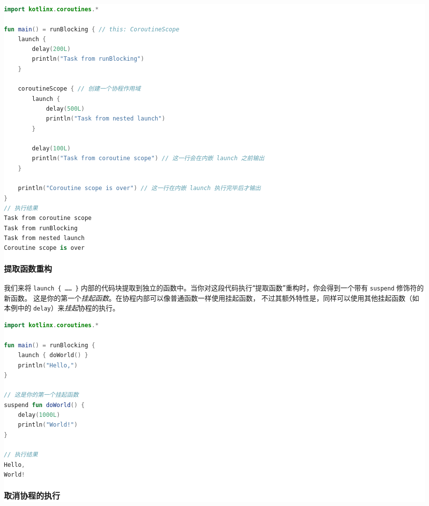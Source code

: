 ```kotlin
import kotlinx.coroutines.*

fun main() = runBlocking { // this: CoroutineScope
    launch { 
        delay(200L)
        println("Task from runBlocking")
    }
    
    coroutineScope { // 创建一个协程作用域
        launch {
            delay(500L) 
            println("Task from nested launch")
        }
    
        delay(100L)
        println("Task from coroutine scope") // 这一行会在内嵌 launch 之前输出
    }
    
    println("Coroutine scope is over") // 这一行在内嵌 launch 执行完毕后才输出
}
// 执行结果
Task from coroutine scope
Task from runBlocking
Task from nested launch
Coroutine scope is over
```

### 提取函数重构

我们来将 `launch { …… }` 内部的代码块提取到独立的函数中。当你对这段代码执行“提取函数”重构时，你会得到一个带有 `suspend` 修饰符的新函数。 
这是你的第一个*挂起函数*。在协程内部可以像普通函数一样使用挂起函数， 不过其额外特性是，同样可以使用其他挂起函数（如本例中的 `delay`）来*挂起*协程的执行。

```kotlin
import kotlinx.coroutines.*

fun main() = runBlocking {
    launch { doWorld() }
    println("Hello,")
}

// 这是你的第一个挂起函数
suspend fun doWorld() {
    delay(1000L)
    println("World!")
}

// 执行结果
Hello,
World!
```

### 取消协程的执行
